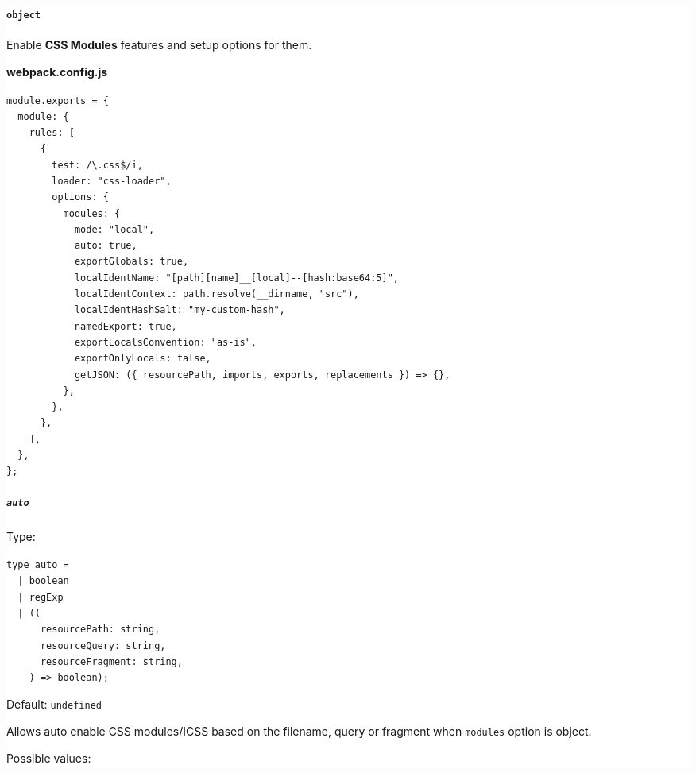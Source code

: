 #### `object`

Enable **CSS Modules** features and setup options for them.

**webpack.config.js**

    
    
    module.exports = {
      module: {
        rules: [
          {
            test: /\.css$/i,
            loader: "css-loader",
            options: {
              modules: {
                mode: "local",
                auto: true,
                exportGlobals: true,
                localIdentName: "[path][name]__[local]--[hash:base64:5]",
                localIdentContext: path.resolve(__dirname, "src"),
                localIdentHashSalt: "my-custom-hash",
                namedExport: true,
                exportLocalsConvention: "as-is",
                exportOnlyLocals: false,
                getJSON: ({ resourcePath, imports, exports, replacements }) => {},
              },
            },
          },
        ],
      },
    };

##### `auto`

Type:

    
    
    type auto =
      | boolean
      | regExp
      | ((
          resourcePath: string,
          resourceQuery: string,
          resourceFragment: string,
        ) => boolean);

Default: `undefined`

Allows auto enable CSS modules/ICSS based on the filename, query or fragment
when `modules` option is object.

Possible values:
